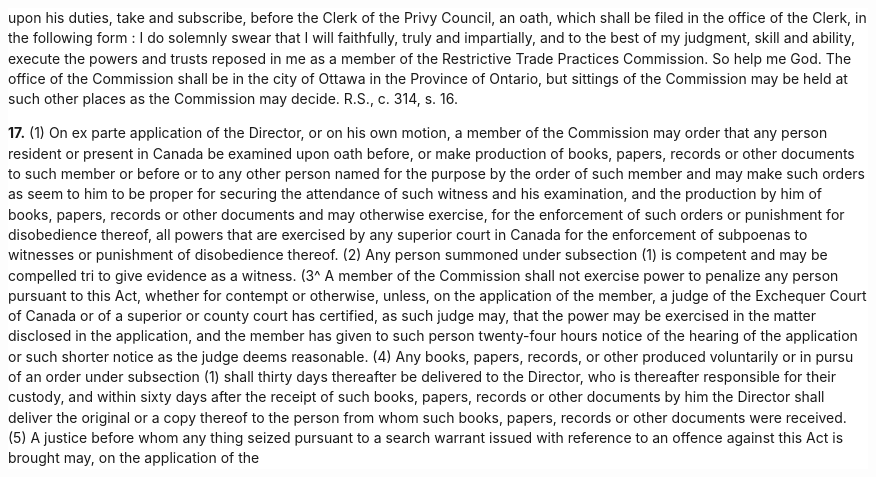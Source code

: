 upon his duties, take and subscribe, before
the Clerk of the Privy Council, an oath, which
shall be filed in the office of the Clerk, in the
following form :
I do solemnly swear that I will faithfully, truly and
impartially, and to the best of my judgment, skill and
ability, execute the powers and trusts reposed in me as a
member of the Restrictive Trade Practices Commission. So
help me God.
The office of the Commission shall be
in the city of Ottawa in the Province of
Ontario, but sittings of the Commission may
be held at such other places as the Commission
may decide. R.S., c. 314, s. 16.

**17.** (1) On ex parte application of the
Director, or on his own motion, a member of
the Commission may order that any person
resident or present in Canada be examined
upon oath before, or make production of
books, papers, records or other documents to
such member or before or to any other person
named for the purpose by the order of such
member and may make such orders as seem
to him to be proper for securing the attendance
of such witness and his examination, and the
production by him of books, papers, records
or other documents and may otherwise
exercise, for the enforcement of such orders or
punishment for disobedience thereof, all
powers that are exercised by any superior
court in Canada for the enforcement of
subpoenas to witnesses or punishment of
disobedience thereof.
(2) Any person summoned under subsection
(1) is competent and may be compelled tri to
give evidence as a witness.
(3^ A member of the Commission shall not
exercise power to penalize any person pursuant
to this Act, whether for contempt or otherwise,
unless, on the application of the member, a
judge of the Exchequer Court of Canada or
of a superior or county court has certified, as
such judge may, that the power may be
exercised in the matter disclosed in the
application, and the member has given to
such person twenty-four hours notice of the
hearing of the application or such shorter
notice as the judge deems reasonable.
(4) Any books, papers, records, or other
produced voluntarily or in pursu
of an order under subsection (1) shall
thirty days thereafter be delivered to
the Director, who is thereafter responsible for
their custody, and within sixty days after the
receipt of such books, papers, records or other
documents by him the Director shall deliver
the original or a copy thereof to the person
from whom such books, papers, records or
other documents were received.
(5) A justice before whom any thing seized
pursuant to a search warrant issued with
reference to an offence against this Act is
brought may, on the application of the